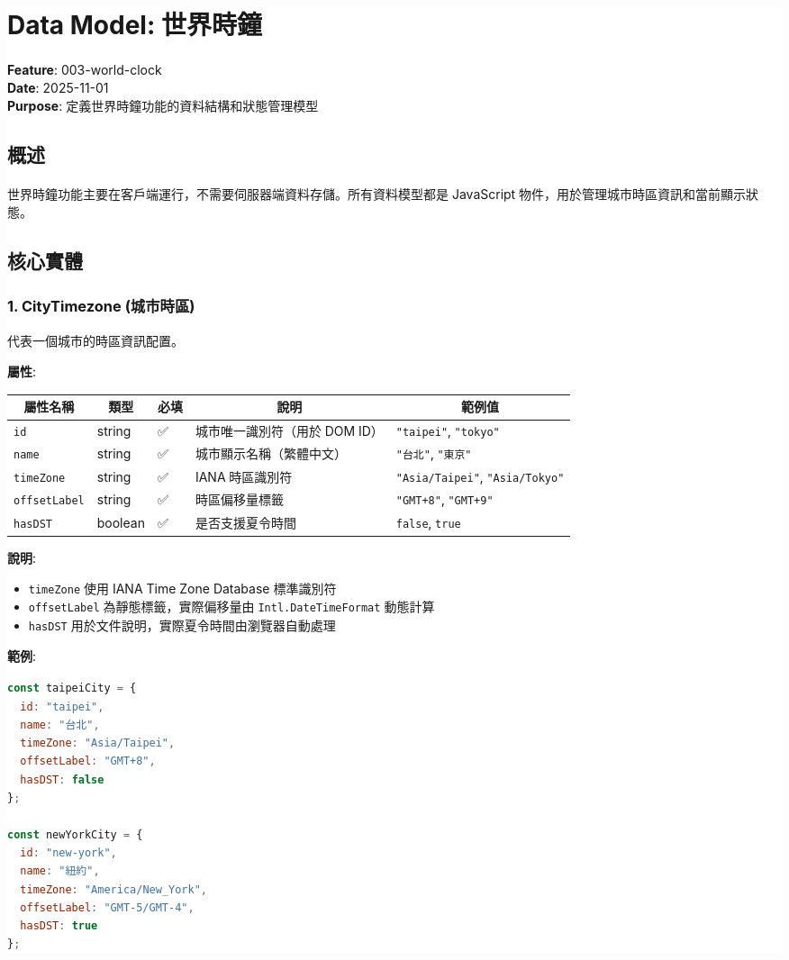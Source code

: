 # Data Model: 世界時鐘

**Feature**: 003-world-clock  
**Date**: 2025-11-01  
**Purpose**: 定義世界時鐘功能的資料結構和狀態管理模型

## 概述

世界時鐘功能主要在客戶端運行，不需要伺服器端資料存儲。所有資料模型都是 JavaScript 物件，用於管理城市時區資訊和當前顯示狀態。

## 核心實體

### 1. CityTimezone (城市時區)

代表一個城市的時區資訊配置。

**屬性**:

| 屬性名稱 | 類型 | 必填 | 說明 | 範例值 |
|---------|------|------|------|--------|
| `id` | string | ✅ | 城市唯一識別符（用於 DOM ID） | `"taipei"`, `"tokyo"` |
| `name` | string | ✅ | 城市顯示名稱（繁體中文） | `"台北"`, `"東京"` |
| `timeZone` | string | ✅ | IANA 時區識別符 | `"Asia/Taipei"`, `"Asia/Tokyo"` |
| `offsetLabel` | string | ✅ | 時區偏移量標籤 | `"GMT+8"`, `"GMT+9"` |
| `hasDST` | boolean | ✅ | 是否支援夏令時間 | `false`, `true` |

**說明**:

- `timeZone` 使用 IANA Time Zone Database 標準識別符
- `offsetLabel` 為靜態標籤，實際偏移量由 `Intl.DateTimeFormat` 動態計算
- `hasDST` 用於文件說明，實際夏令時間由瀏覽器自動處理

**範例**:

```javascript
const taipeiCity = {
  id: "taipei",
  name: "台北",
  timeZone: "Asia/Taipei",
  offsetLabel: "GMT+8",
  hasDST: false
};

const newYorkCity = {
  id: "new-york",
  name: "紐約",
  timeZone: "America/New_York",
  offsetLabel: "GMT-5/GMT-4",
  hasDST: true
};
```
